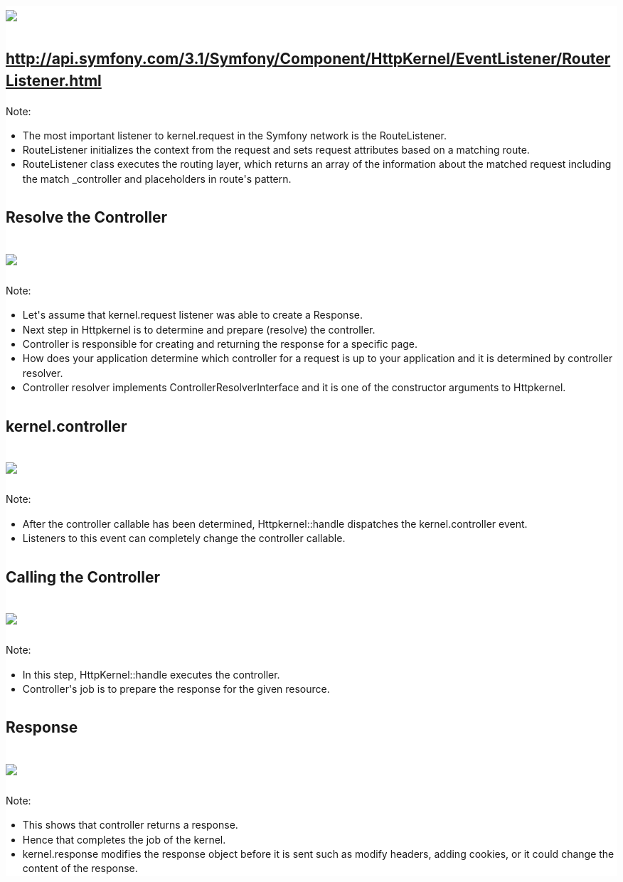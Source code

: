 ## <img src="custom/images/kernel-request-fact.png">
## http://api.symfony.com/3.1/Symfony/Component/HttpKernel/EventListener/RouterListener.html
Note:
- The most important listener to kernel.request in the Symfony network is the RouteListener.
- RouteListener initializes the context from the request and sets request attributes based on a matching route.
- RouteListener class executes the routing layer, which returns an array of the information about the matched request including the match _controller and placeholders in route's pattern.




## Resolve the Controller
## <img src="custom/images/04-resolve-controller.png">
Note:
- Let's assume that kernel.request listener was able to create a Response.
- Next step in Httpkernel is to determine and prepare (resolve) the controller.
- Controller is responsible for creating and returning the response for a specific page.
- How does your application determine which controller for a request is up to your application and it is determined by controller resolver.
- Controller resolver implements ControllerResolverInterface and it is one of the constructor arguments to Httpkernel.




## kernel.controller
## <img src="custom/images/06-kernel-controller.png">
Note:
- After the controller callable has been determined, Httpkernel::handle dispatches the kernel.controller event.
- Listeners to this event can completely change the controller callable.





## Calling the Controller
## <img src="custom/images/08-call-controller.png">
Note:
- In this step, HttpKernel::handle executes the controller.
- Controller's job is to prepare the response for the given resource.




## Response
## <img src="custom/images/09-controller-returns-response.png">
Note:
- This shows that controller returns a response.
- Hence that completes the job of the kernel.
- kernel.response modifies the response object before it is sent such as modify headers, adding cookies, or it could change the content of the response.
